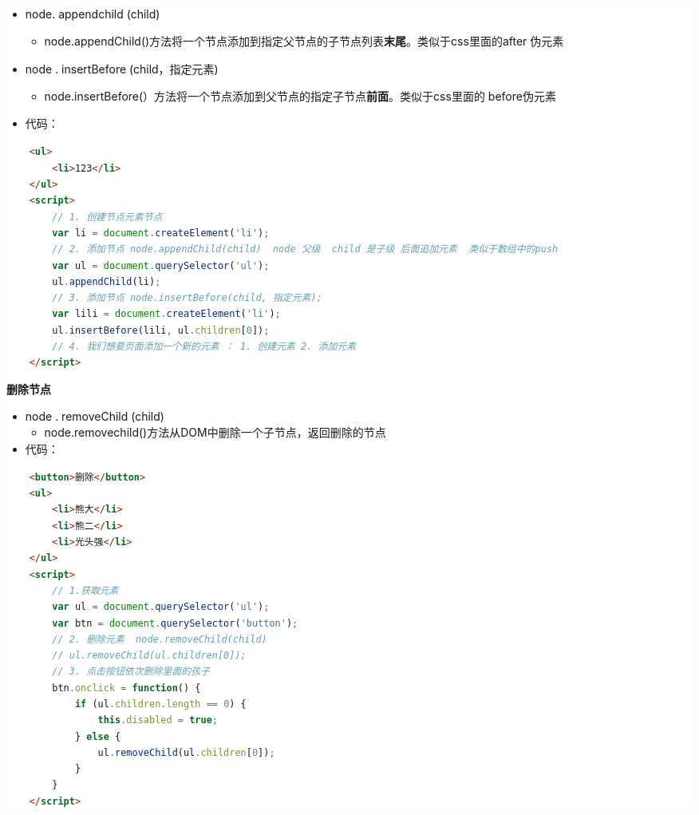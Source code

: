 * node. appendchild (child)
  * node.appendChild()方法将一个节点添加到指定父节点的子节点列表**末尾**。类似于css里面的after 伪元素

* node . insertBefore (child，指定元素)
  * node.insertBefore(）方法将一个节点添加到父节点的指定子节点**前面**。类似于css里面的 before伪元素  

* 代码：

~~~html
	<ul>
        <li>123</li>
    </ul>
    <script>
        // 1. 创建节点元素节点
        var li = document.createElement('li');
        // 2. 添加节点 node.appendChild(child)  node 父级  child 是子级 后面追加元素  类似于数组中的push
        var ul = document.querySelector('ul');
        ul.appendChild(li);
        // 3. 添加节点 node.insertBefore(child, 指定元素);
        var lili = document.createElement('li');
        ul.insertBefore(lili, ul.children[0]);
        // 4. 我们想要页面添加一个新的元素 ： 1. 创建元素 2. 添加元素
    </script>
~~~



**删除节点**

* node . removeChild (child)
  * node.removechild()方法从DOM中删除一个子节点，返回删除的节点
* 代码：

~~~html
	<button>删除</button>
    <ul>
        <li>熊大</li>
        <li>熊二</li>
        <li>光头强</li>
    </ul>
    <script>
        // 1.获取元素
        var ul = document.querySelector('ul');
        var btn = document.querySelector('button');
        // 2. 删除元素  node.removeChild(child)
        // ul.removeChild(ul.children[0]);
        // 3. 点击按钮依次删除里面的孩子
        btn.onclick = function() {
            if (ul.children.length == 0) {
                this.disabled = true;
            } else {
                ul.removeChild(ul.children[0]);
            }
        }
    </script>
~~~
